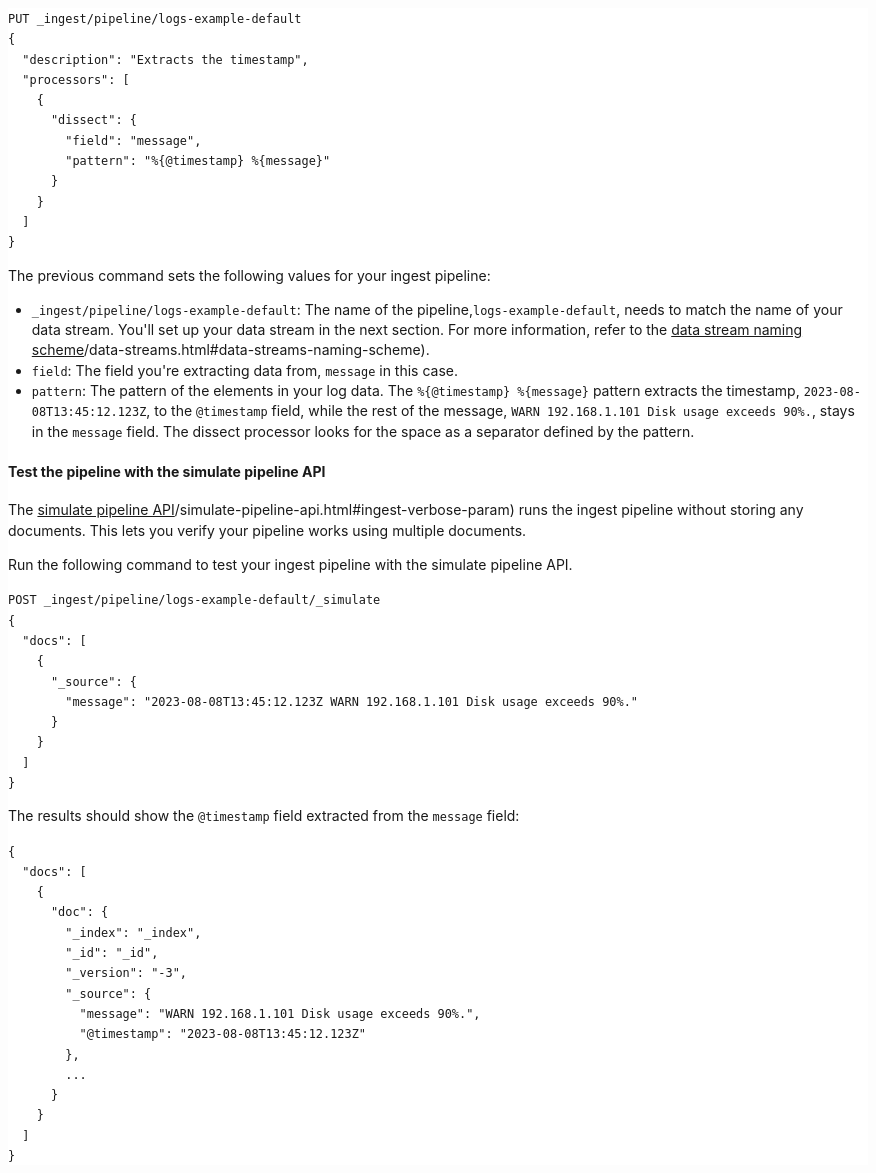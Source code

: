```console
PUT _ingest/pipeline/logs-example-default
{
  "description": "Extracts the timestamp",
  "processors": [
    {
      "dissect": {
        "field": "message",
        "pattern": "%{@timestamp} %{message}"
      }
    }
  ]
}
```

The previous command sets the following values for your ingest pipeline:

- `_ingest/pipeline/logs-example-default`: The name of the pipeline,`logs-example-default`, needs to match the name of your data stream. You'll set up your data stream in the next section. For more information, refer to the [data stream naming scheme](http://example.co)/data-streams.html#data-streams-naming-scheme).
- `field`: The field you're extracting data from, `message` in this case.
- `pattern`: The pattern of the elements in your log data. The `%{@timestamp} %{message}` pattern extracts the timestamp, `2023-08-08T13:45:12.123Z`, to the `@timestamp` field, while the rest of the message, `WARN 192.168.1.101 Disk usage exceeds 90%.`, stays in the `message` field. The dissect processor looks for the space as a separator defined by the pattern.

#### Test the pipeline with the simulate pipeline API

The [simulate pipeline API](http://example.co)/simulate-pipeline-api.html#ingest-verbose-param) runs the ingest pipeline without storing any documents.
This lets you verify your pipeline works using multiple documents.

Run the following command to test your ingest pipeline with the simulate pipeline API.

```console
POST _ingest/pipeline/logs-example-default/_simulate
{
  "docs": [
    {
      "_source": {
        "message": "2023-08-08T13:45:12.123Z WARN 192.168.1.101 Disk usage exceeds 90%."
      }
    }
  ]
}
```

The results should show the `@timestamp` field extracted from the `message` field:

```console
{
  "docs": [
    {
      "doc": {
        "_index": "_index",
        "_id": "_id",
        "_version": "-3",
        "_source": {
          "message": "WARN 192.168.1.101 Disk usage exceeds 90%.",
          "@timestamp": "2023-08-08T13:45:12.123Z"
        },
        ...
      }
    }
  ]
}
```